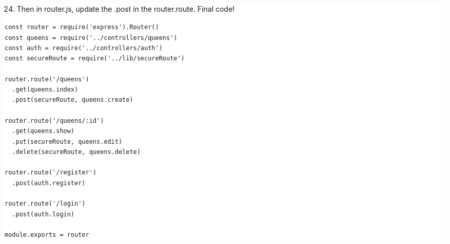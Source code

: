 24. Then in router.js, update the .post in the router.route. Final code!

```
const router = require('express').Router()
const queens = require('../controllers/queens')
const auth = require('../controllers/auth')
const secureRoute = require('../lib/secureRoute')

router.route('/queens')
  .get(queens.index)
  .post(secureRoute, queens.create)

router.route('/queens/:id')
  .get(queens.show)
  .put(secureRoute, queens.edit)
  .delete(secureRoute, queens.delete)

router.route('/register')
  .post(auth.register)

router.route('/login')
  .post(auth.login)

module.exports = router
```